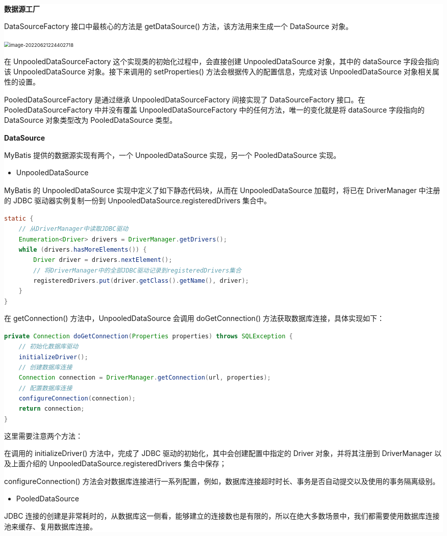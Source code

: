 **数据源工厂**

DataSourceFactory 接口中最核心的方法是 getDataSource() 方法，该方法用来生成一个 DataSource 对象。

<img src="https://technotes.oss-cn-shenzhen.aliyuncs.com/2022/202206212244883.png" alt="image-20220621224402718" style="zoom:67%;" />

在 UnpooledDataSourceFactory 这个实现类的初始化过程中，会直接创建 UnpooledDataSource 对象，其中的 dataSource 字段会指向该 UnpooledDataSource 对象。接下来调用的 setProperties() 方法会根据传入的配置信息，完成对该 UnpooledDataSource 对象相关属性的设置。

PooledDataSourceFactory 是通过继承 UnpooledDataSourceFactory 间接实现了 DataSourceFactory 接口。在 PooledDataSourceFactory 中并没有覆盖 UnpooledDataSourceFactory 中的任何方法，唯一的变化就是将 dataSource 字段指向的 DataSource 对象类型改为 PooledDataSource 类型。

**DataSource**

MyBatis 提供的数据源实现有两个，一个 UnpooledDataSource 实现，另一个 PooledDataSource 实现。

- UnpooledDataSource

MyBatis 的 UnpooledDataSource 实现中定义了如下静态代码块，从而在 UnpooledDataSource 加载时，将已在 DriverManager 中注册的 JDBC 驱动器实例复制一份到 UnpooledDataSource.registeredDrivers 集合中。

```java
static {
    // 从DriverManager中读取JDBC驱动
    Enumeration<Driver> drivers = DriverManager.getDrivers();
    while (drivers.hasMoreElements()) {
        Driver driver = drivers.nextElement();
        // 将DriverManager中的全部JDBC驱动记录到registeredDrivers集合
        registeredDrivers.put(driver.getClass().getName(), driver);
    }
}
```

在 getConnection() 方法中，UnpooledDataSource 会调用 doGetConnection() 方法获取数据库连接，具体实现如下：

```java
private Connection doGetConnection(Properties properties) throws SQLException {
    // 初始化数据库驱动
    initializeDriver();
    // 创建数据库连接
    Connection connection = DriverManager.getConnection(url, properties);
    // 配置数据库连接
    configureConnection(connection);
    return connection;
}
```

这里需要注意两个方法：

在调用的 initializeDriver() 方法中，完成了 JDBC 驱动的初始化，其中会创建配置中指定的 Driver 对象，并将其注册到 DriverManager 以及上面介绍的 UnpooledDataSource.registeredDrivers 集合中保存；

configureConnection() 方法会对数据库连接进行一系列配置，例如，数据库连接超时时长、事务是否自动提交以及使用的事务隔离级别。

- PooledDataSource

JDBC 连接的创建是非常耗时的，从数据库这一侧看，能够建立的连接数也是有限的，所以在绝大多数场景中，我们都需要使用数据库连接池来缓存、复用数据库连接。
